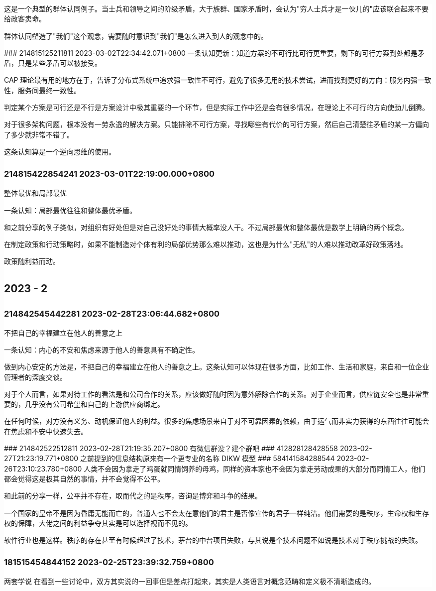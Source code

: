 这是一个典型的群体认同例子。当士兵和领导之间的阶级矛盾，大于族群、国家矛盾时，会认为"穷人士兵才是一伙儿的"应该联合起来不要给政客卖命。

群体认同塑造了"我们"这个观念，需要随时意识到"我们"是怎么进入到人的观念中的。

<e type="hashtag" hid="28855285212851" title="%23%E9%AB%98%E8%AE%A4%E7%9F%A5%E6%9E%B6%E6%9E%84%23" />
###  214815125211811 2023-03-02T22:34:42.071+0800
一条认知更新：知道方案的不可行比可行更重要，剩下的可行方案到处都是矛盾，只是某些矛盾可以被接受。

CAP 理论最有用的地方在于，告诉了分布式系统中追求强一致性不可行，避免了很多无用的技术尝试，进而找到更好的方向：服务内强一致性，服务间最终一致性。

判定某个方案是可行还是不行是方案设计中极其重要的一个环节，但是实际工作中还是会有很多情况，在理论上不可行的方向使劲儿倒腾。

对于很多架构问题，根本没有一劳永逸的解决方案。只能排除不可行方案，寻找哪些有代价的可行方案，然后自己清楚往矛盾的某一方偏向了多少就非常不错了。

这条认知算是一个逆向思维的使用。
###  214815422854241 2023-03-01T22:19:00.000+0800
整体最优和局部最优

一条认知：局部最优往往和整体最优矛盾。

和之前分享的例子类似，对组织有好处但是对自己没好处的事情大概率没人干。不过局部最优和整体最优是数学上明确的两个概念。

在制定政策和行动策略时，如果不能制造对个体有利的局部优势那么难以推动，这也是为什么"无私"的人难以推动改革好政策落地。

政策随利益而动。

<e type="hashtag" hid="88855285212852" title="%23%E9%AB%98%E8%AE%A4%E7%9F%A5%E5%9B%A2%E9%98%9F%23" />

##  2023 - 2
###  214842545442281 2023-02-28T23:06:44.682+0800
不把自己的幸福建立在他人的善意之上

一条认知：内心的不安和焦虑来源于他人的善意具有不确定性。

做到内心安定的方法是，不把自己的幸福建立在他人的善意之上。这条认知可以体现在很多方面，比如工作、生活和家庭，来自和一位企业管理者的深度交谈。

对于个人而言，如果对待工作的看法是和公司合作的关系，应该做好随时因为意外解除合作的关系。对于企业而言，供应链安全也是非常重要的，几乎没有公司希望和自己的上游供应商绑定。

在任何时候，对方没有义务、动机保证他人的利益。很多的焦虑场景来自于对不可靠因素的依赖，由于运气而非实力获得的东西往往可能会在焦虑和不安中快速失去。

<e type="hashtag" hid="48844585855448" title="%23%E9%B8%A1%E6%B1%A4%23" />
###  214842522512811 2023-02-28T21:19:35.207+0800
有微信群没？建个群吧
###  412828128428558 2023-02-27T21:23:19.771+0800
之前提到的信息结构原来有一个更专业的名称 DIKW 模型
###  584141584288544 2023-02-26T23:10:23.780+0800
人类不会因为拿走了鸡蛋就同情饲养的母鸡，同样的资本家也不会因为拿走劳动成果的大部分而同情工人，他们都会觉得这是极其自然的事情，并不会觉得不公平。

和此前的分享一样，公平并不存在，取而代之的是秩序，咨询是博弈和斗争的结果。

一个国家的皇帝不是因为昏庸无能而亡的，普通人也不会太在意他们的君主是否像宣传的君子一样纯洁。他们需要的是秩序，生命权和生存权的保障，大佬之间的利益争夺其实是可以选择视而不见的。

软件行业也是这样。秩序的存在甚至有时候超过了技术，茅台的中台项目失败，与其说是个技术问题不如说是技术对于秩序挑战的失败。
###  181515454844152 2023-02-25T23:39:32.759+0800
两套学说
在看到一些讨论中，双方其实说的一回事但是差点打起来，其实是人类语言对概念范畴和定义极不清晰造成的。
